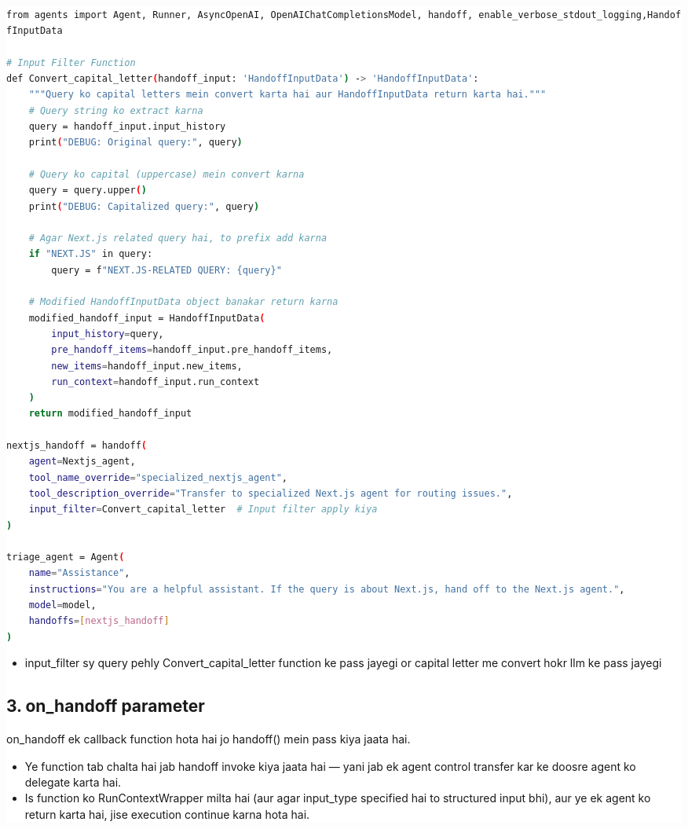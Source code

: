 ```bash
from agents import Agent, Runner, AsyncOpenAI, OpenAIChatCompletionsModel, handoff, enable_verbose_stdout_logging,HandoffInputData

# Input Filter Function
def Convert_capital_letter(handoff_input: 'HandoffInputData') -> 'HandoffInputData':
    """Query ko capital letters mein convert karta hai aur HandoffInputData return karta hai."""
    # Query string ko extract karna
    query = handoff_input.input_history
    print("DEBUG: Original query:", query)
    
    # Query ko capital (uppercase) mein convert karna
    query = query.upper()
    print("DEBUG: Capitalized query:", query)
    
    # Agar Next.js related query hai, to prefix add karna
    if "NEXT.JS" in query:
        query = f"NEXT.JS-RELATED QUERY: {query}"
    
    # Modified HandoffInputData object banakar return karna
    modified_handoff_input = HandoffInputData(
        input_history=query,
        pre_handoff_items=handoff_input.pre_handoff_items,
        new_items=handoff_input.new_items,
        run_context=handoff_input.run_context
    )
    return modified_handoff_input

nextjs_handoff = handoff(
    agent=Nextjs_agent,
    tool_name_override="specialized_nextjs_agent",
    tool_description_override="Transfer to specialized Next.js agent for routing issues.",
    input_filter=Convert_capital_letter  # Input filter apply kiya
)

triage_agent = Agent(
    name="Assistance",
    instructions="You are a helpful assistant. If the query is about Next.js, hand off to the Next.js agent.",
    model=model,
    handoffs=[nextjs_handoff]
)
```
* input_filter sy query pehly Convert_capital_letter function ke pass jayegi or capital letter me convert hokr llm ke pass jayegi


## 3. on_handoff parameter 
on_handoff ek callback function hota hai jo handoff() mein pass kiya jaata hai.
* Ye function tab chalta hai jab handoff invoke kiya jaata hai — yani jab ek agent control transfer kar ke doosre agent ko delegate karta hai.
* Is function ko RunContextWrapper milta hai (aur agar input_type specified hai to structured input bhi), aur ye ek agent ko return karta hai, jise execution continue karna hota hai.
